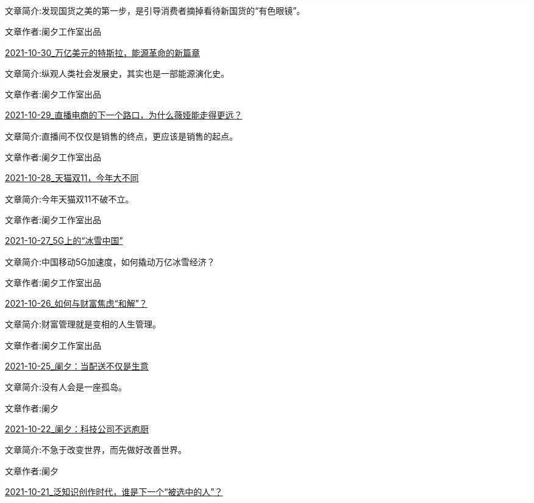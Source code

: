 文章简介:发现国货之美的第一步，是引导消费者摘掉看待新国货的“有色眼镜”。

文章作者:阑夕工作室出品

[2021-10-30_万亿美元的特斯拉，能源革命的新篇章](http://mp.weixin.qq.com/s?__biz=MjM5NzY2OTE2MQ==&mid=2652237572&idx=1&sn=173b05fb8669f495d0fcb127e0ce95de&chksm=bd373f428a40b6543672487cb8c8c5e95e483a422a3a6216f94f30643dfe1760e67f88681c86&scene=27#wechat_redirect)

文章简介:纵观人类社会发展史，其实也是一部能源演化史。

文章作者:阑夕工作室出品

[2021-10-29_直播电商的下一个路口，为什么薇娅能走得更远？](http://mp.weixin.qq.com/s?__biz=MjM5NzY2OTE2MQ==&mid=2652237550&idx=1&sn=21e871724f35568466c6b9c7140c069d&chksm=bd373ea88a40b7be3224ff07caab83964e95497d2d123746c5f7bc61093a0f4fe1b5c6557baa&scene=27#wechat_redirect)

文章简介:直播间不仅仅是销售的终点，更应该是销售的起点。

文章作者:阑夕工作室出品

[2021-10-28_天猫双11，今年大不同](http://mp.weixin.qq.com/s?__biz=MjM5NzY2OTE2MQ==&mid=2652237537&idx=1&sn=c83fce12c403c8f26cdd8ee14fa303c2&chksm=bd373ea78a40b7b1c172c4ba14fa806be99367ad2520ef50e32af5b829d2bd68484afd46007f&scene=27#wechat_redirect)

文章简介:今年天猫双11不破不立。

文章作者:阑夕工作室出品

[2021-10-27_5G上的“冰雪中国”](http://mp.weixin.qq.com/s?__biz=MjM5NzY2OTE2MQ==&mid=2652237525&idx=1&sn=6ceae5c18ca62ce6f3269ae0a4d163d1&chksm=bd373e938a40b785f017d62f480a6d43336df5f0727715a081cc29de00c35c035eae68b30319&scene=27#wechat_redirect)

文章简介:中国移动5G加速度，如何撬动万亿冰雪经济？

文章作者:阑夕工作室出品

[2021-10-26_如何与财富焦虑“和解”？](http://mp.weixin.qq.com/s?__biz=MjM5NzY2OTE2MQ==&mid=2652237435&idx=1&sn=3549e95496e42068e31b2b244fb8e104&chksm=bd373e3d8a40b72bea01344cb83eafc8620e2000a6915219f3986c45c9ac5ef170e2b57510cf&scene=27#wechat_redirect)

文章简介:财富管理就是变相的人生管理。

文章作者:阑夕工作室出品

[2021-10-25_阑夕：当配送不仅是生意](http://mp.weixin.qq.com/s?__biz=MjM5NzY2OTE2MQ==&mid=2652237434&idx=1&sn=cb03552a0b09cb3f66f2f44be506a8a5&chksm=bd373e3c8a40b72aa660ddfa0eb9b4ee09ee71cc95314b657905a0ad5aaaba52d093f3ef1a6d&scene=27#wechat_redirect)

文章简介:没有人会是一座孤岛。

文章作者:阑夕

[2021-10-22_阑夕：科技公司不远庖厨](http://mp.weixin.qq.com/s?__biz=MjM5NzY2OTE2MQ==&mid=2652237429&idx=1&sn=f4af5fee2588c1bfa18cc76190c3cc21&chksm=bd373e338a40b725d2d318615952d5c3a90e9dfbc934b84d515f31ee8bd7f404ae0f6092d501&scene=27#wechat_redirect)

文章简介:不急于改变世界，而先做好改善世界。

文章作者:阑夕

[2021-10-21_泛知识创作时代，谁是下一个“被选中的人”？](http://mp.weixin.qq.com/s?__biz=MjM5NzY2OTE2MQ==&mid=2652237407&idx=1&sn=d6ea4bec7a4f17475f7c0bc099937015&chksm=bd373e198a40b70f304c49ac64793da26edd4e5e00a46d7ee2c5982e2efcd92faea5aaf443a1&scene=27#wechat_redirect)
